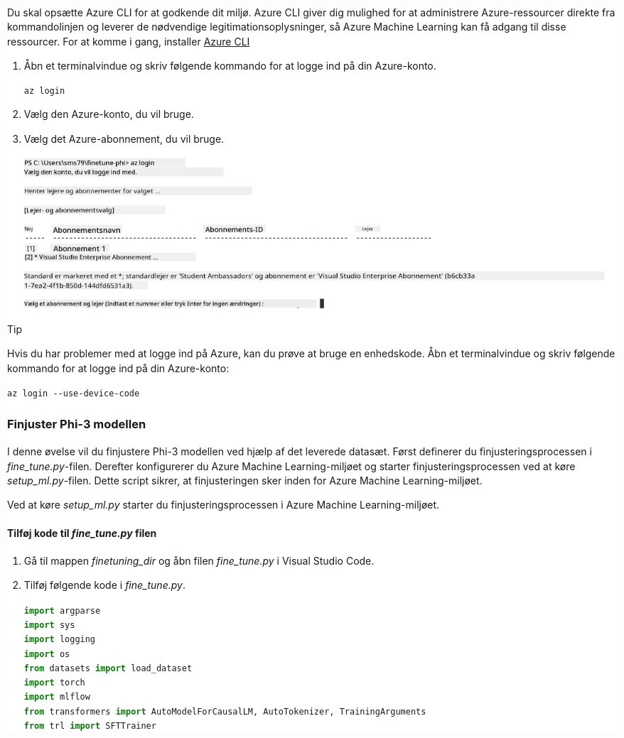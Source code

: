 Du skal opsætte Azure CLI for at godkende dit miljø. Azure CLI giver dig mulighed for at administrere Azure-ressourcer direkte fra kommandolinjen og leverer de nødvendige legitimationsoplysninger, så Azure Machine Learning kan få adgang til disse ressourcer. For at komme i gang, installer [Azure CLI](https://learn.microsoft.com/cli/azure/install-azure-cli)

1. Åbn et terminalvindue og skriv følgende kommando for at logge ind på din Azure-konto.

    ```console
    az login
    ```

1. Vælg den Azure-konto, du vil bruge.

1. Vælg det Azure-abonnement, du vil bruge.

    ![Find resource group name.](../../../../../../translated_images/02-01-login-using-azure-cli.b6e8fb6255e8d09673cb48eca2b12aebbb84dfb8817af8a6b1dfd4bb2759d68f.da.png)

> [!TIP]
>
> Hvis du har problemer med at logge ind på Azure, kan du prøve at bruge en enhedskode. Åbn et terminalvindue og skriv følgende kommando for at logge ind på din Azure-konto:
>
> ```console
> az login --use-device-code
> ```
>

### Finjuster Phi-3 modellen

I denne øvelse vil du finjustere Phi-3 modellen ved hjælp af det leverede datasæt. Først definerer du finjusteringsprocessen i *fine_tune.py*-filen. Derefter konfigurerer du Azure Machine Learning-miljøet og starter finjusteringsprocessen ved at køre *setup_ml.py*-filen. Dette script sikrer, at finjusteringen sker inden for Azure Machine Learning-miljøet.

Ved at køre *setup_ml.py* starter du finjusteringsprocessen i Azure Machine Learning-miljøet.

#### Tilføj kode til *fine_tune.py* filen

1. Gå til mappen *finetuning_dir* og åbn filen *fine_tune.py* i Visual Studio Code.

1. Tilføj følgende kode i *fine_tune.py*.

    ```python
    import argparse
    import sys
    import logging
    import os
    from datasets import load_dataset
    import torch
    import mlflow
    from transformers import AutoModelForCausalLM, AutoTokenizer, TrainingArguments
    from trl import SFTTrainer
